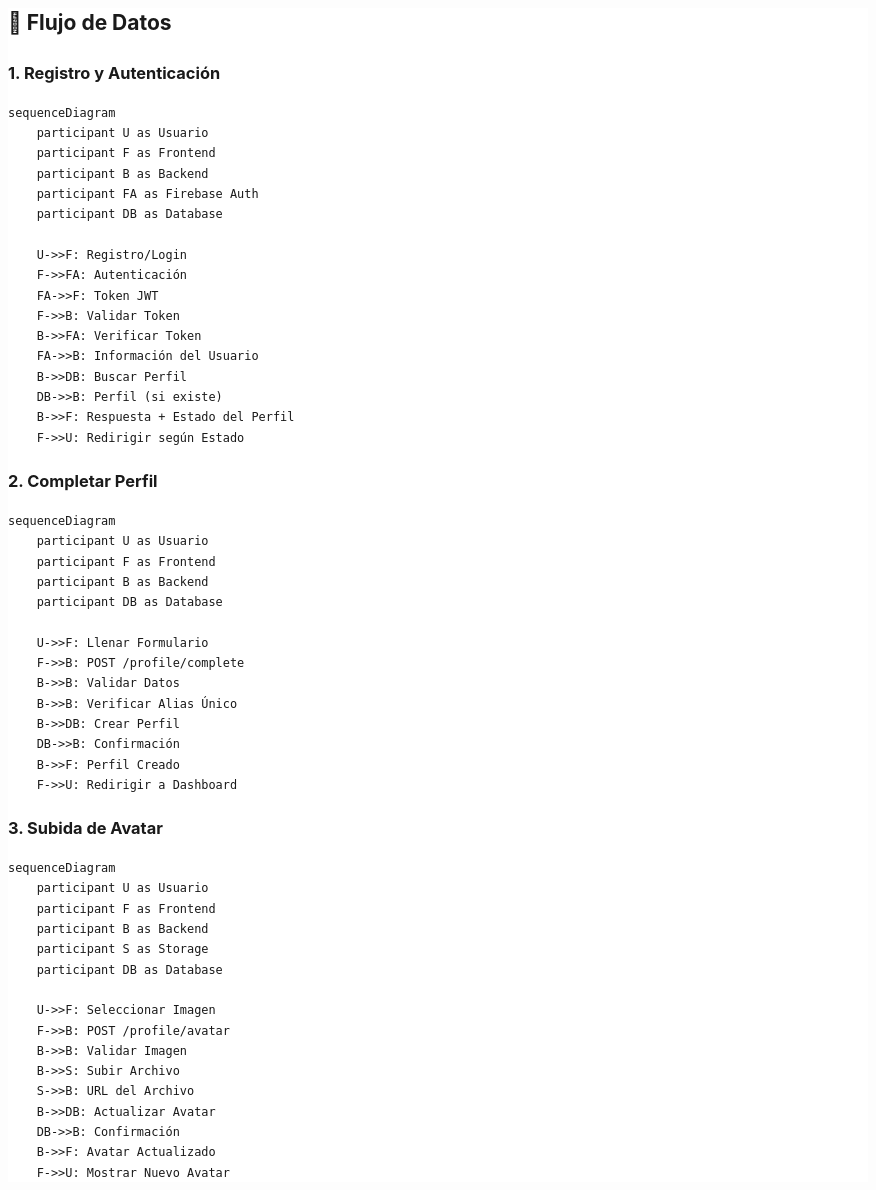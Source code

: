 ## 🔄 **Flujo de Datos**

### **1. Registro y Autenticación**

```mermaid
sequenceDiagram
    participant U as Usuario
    participant F as Frontend
    participant B as Backend
    participant FA as Firebase Auth
    participant DB as Database

    U->>F: Registro/Login
    F->>FA: Autenticación
    FA->>F: Token JWT
    F->>B: Validar Token
    B->>FA: Verificar Token
    FA->>B: Información del Usuario
    B->>DB: Buscar Perfil
    DB->>B: Perfil (si existe)
    B->>F: Respuesta + Estado del Perfil
    F->>U: Redirigir según Estado
```

### **2. Completar Perfil**

```mermaid
sequenceDiagram
    participant U as Usuario
    participant F as Frontend
    participant B as Backend
    participant DB as Database

    U->>F: Llenar Formulario
    F->>B: POST /profile/complete
    B->>B: Validar Datos
    B->>B: Verificar Alias Único
    B->>DB: Crear Perfil
    DB->>B: Confirmación
    B->>F: Perfil Creado
    F->>U: Redirigir a Dashboard
```

### **3. Subida de Avatar**

```mermaid
sequenceDiagram
    participant U as Usuario
    participant F as Frontend
    participant B as Backend
    participant S as Storage
    participant DB as Database

    U->>F: Seleccionar Imagen
    F->>B: POST /profile/avatar
    B->>B: Validar Imagen
    B->>S: Subir Archivo
    S->>B: URL del Archivo
    B->>DB: Actualizar Avatar
    DB->>B: Confirmación
    B->>F: Avatar Actualizado
    F->>U: Mostrar Nuevo Avatar
```
